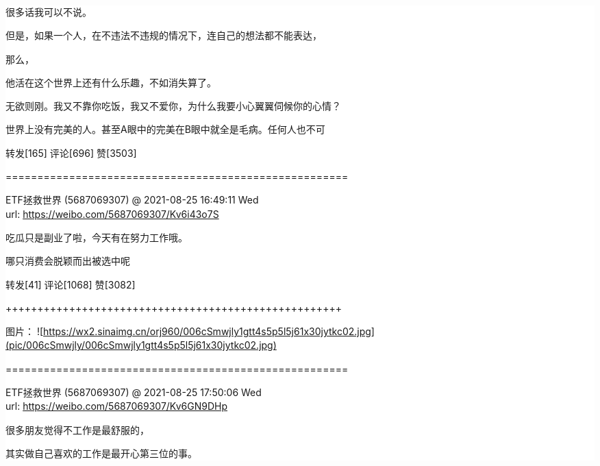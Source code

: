 很多话我可以不说。

但是，如果一个人，在不违法不违规的情况下，连自己的想法都不能表达，

那么，

他活在这个世界上还有什么乐趣，不如消失算了。

无欲则刚。我又不靠你吃饭，我又不爱你，为什么我要小心翼翼伺候你的心情？

世界上没有完美的人。甚至A眼中的完美在B眼中就全是毛病。任何人也不可 ​​​

转发[165]  评论[696]  赞[3503] 

======================================================






ETF拯救世界 (5687069307) @
2021-08-25 16:49:11 Wed  
url: https://weibo.com/5687069307/Kv6i43o7S

吃瓜只是副业了啦，今天有在努力工作哦。

哪只消费会脱颖而出被选中呢 ​​​

转发[41]  评论[1068]  赞[3082] 

+++++++++++++++++++++++++++++++++++++++++++++++++++++

图片：
![https://wx2.sinaimg.cn/orj960/006cSmwjly1gtt4s5p5l5j61x30jytkc02.jpg](pic/006cSmwjly/006cSmwjly1gtt4s5p5l5j61x30jytkc02.jpg)

======================================================






ETF拯救世界 (5687069307) @
2021-08-25 17:50:06 Wed  
url: https://weibo.com/5687069307/Kv6GN9DHp

很多朋友觉得不工作是最舒服的，

其实做自己喜欢的工作是最开心第三位的事。 ​​​
